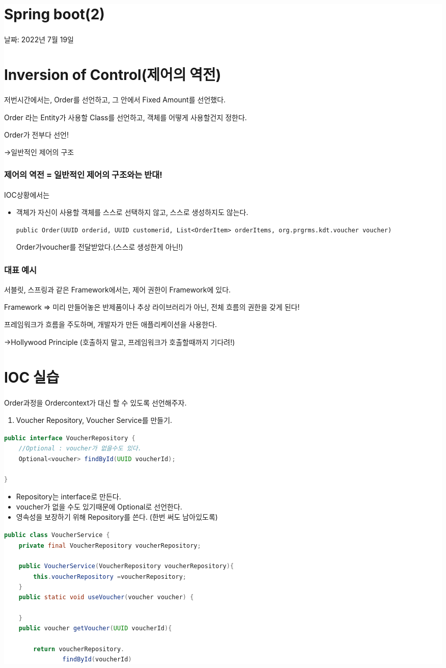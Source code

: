 # Spring boot(2)

날짜: 2022년 7월 19일

# Inversion of Control(제어의 역전)

저번시간에서는, Order를 선언하고, 그 안에서 Fixed Amount를 선언했다.

Order 라는 Entity가 사용할 Class를 선언하고, 객체를 어떻게 사용할건지 정한다.

Order가 전부다 선언!

→일반적인 제어의 구조

### 제어의 역전 = 일반적인 제어의 구조와는 반대!

IOC상황에서는

- 객체가 자신이 사용할 객체를 스스로 선택하지 않고, 스스로 생성하지도 않는다.
    
    `public Order(UUID orderid, UUID customerid, List<OrderItem> orderItems, org.prgrms.kdt.voucher voucher)`
    
    Order가voucher를 전달받았다.(스스로 생성한게 아닌!)
    

### 대표 예시

서블릿, 스프링과 같은 Framework에서는, 제어 권한이 Framework에 있다.

Framework ⇒ 미리 만들어놓은 반제품이나 추상 라이브러리가 아닌, 전체 흐름의 권한을 갖게 된다!

 프레임워크가 흐름을 주도하며, 개발자가 만든 애플리케이션을 사용한다.

→Hollywood Principle (호출하지 말고, 프레임워크가 호출할때까지 기다려!)

# IOC 실습

Order과정을 Ordercontext가 대신 할 수 있도록 선언해주자.

1. Voucher Repository, Voucher Service를 만들기.

```java
public interface VoucherRepository {
    //Optional : voucher가 없을수도 있다.
    Optional<voucher> findById(UUID voucherId);
    
}
```

- Repository는 interface로 만든다.
- voucher가 없을 수도 있기때문에 Optional로 선언한다.
- 영속성을 보장하기 위해 Repository를 쓴다. (한번 써도 남아있도록)

```java
public class VoucherService {
    private final VoucherRepository voucherRepository;

    public VoucherService(VoucherRepository voucherRepository){
        this.voucherRepository =voucherRepository;
    }
    public static void useVoucher(voucher voucher) {

    }
    public voucher getVoucher(UUID voucherId){

        return voucherRepository.
                findById(voucherId)
```